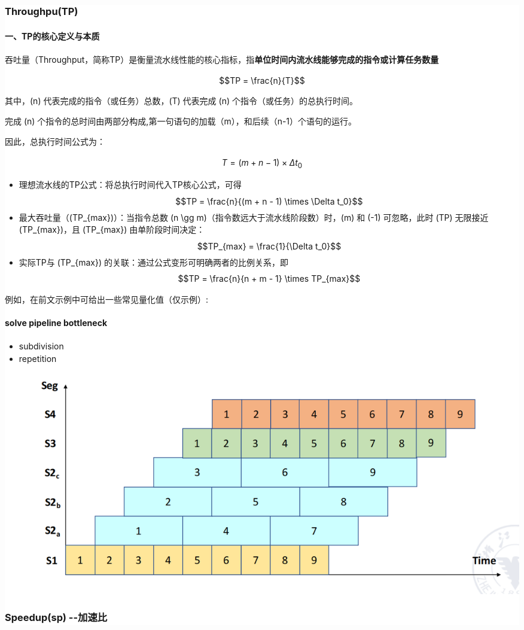 ### **Throughpu(TP)**

#### 一、TP的核心定义与本质
吞吐量（Throughput，简称TP）是衡量流水线性能的核心指标，指**单位时间内流水线能够完成的指令或计算任务数量**

$$TP = \frac{n}{T}$$

其中，\(n\) 代表完成的指令（或任务）总数，\(T\) 代表完成 \(n\) 个指令（或任务）的总执行时间。

完成 \(n\) 个指令的总时间由两部分构成,第一句语句的加载（m），和后续（n-1）个语句的运行。

因此，总执行时间公式为：  

$$T = (m + n - 1) \times \Delta t_0$$

- 理想流水线的TP公式：将总执行时间代入TP核心公式，可得  
  $$TP = \frac{n}{(m + n - 1) \times \Delta t_0}$$  
- 最大吞吐量（\(TP_{max}\)）：当指令总数 \(n \gg m\)（指令数远大于流水线阶段数）时，\(m\) 和 \(-1\) 可忽略，此时 \(TP\) 无限接近 \(TP_{max}\)，且 \(TP_{max}\) 由单阶段时间决定：  
  $$TP_{max} = \frac{1}{\Delta t_0}$$  
- 实际TP与 \(TP_{max}\) 的关联：通过公式变形可明确两者的比例关系，即  
  $$TP = \frac{n}{n + m - 1} \times TP_{max}$$

例如，在前文示例中可给出一些常见量化值（仅示例）:


#### solve pipeline bottleneck

- subdivision
- repetition 
![repetiton](imgs/lec2-reprtition.png)

### **Speedup(sp)** --加速比
